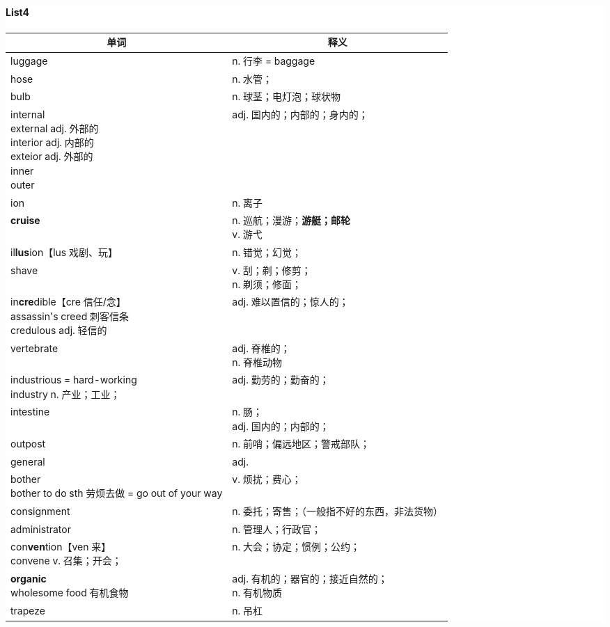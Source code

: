 #### List4

| 单词                                                         | 释义                                               |
| ------------------------------------------------------------ | -------------------------------------------------- |
| luggage                                                      | n. 行李 = baggage                                  |
| hose                                                         | n. 水管；                                          |
| bulb                                                         | n. 球茎；电灯泡；球状物                            |
| internal<br />external adj. 外部的<br />interior adj. 内部的<br />exteior adj. 外部的<br /> inner<br />outer | adj. 国内的；内部的；身内的；                      |
| ion                                                          | n. 离子                                            |
| **cruise**                                                   | n. 巡航；漫游；**游艇；邮轮**<br />v. 游弋         |
| il**lus**ion【lus 戏剧、玩】                                 | n. 错觉；幻觉；                                    |
| shave                                                        | v. 刮；剃；修剪；<br />n. 剃须；修面；             |
| in**cre**dible【cre 信任/念】<br />assassin's creed 刺客信条<br />credulous adj. 轻信的 | adj. 难以置信的；惊人的；                          |
| vertebrate                                                   | adj. 脊椎的；<br />n. 脊椎动物                     |
| industrious = hard-working<br />industry n. 产业；工业；     | adj. 勤劳的；勤奋的；                              |
| intestine                                                    | n. 肠；<br />adj. 国内的；内部的；                 |
| outpost                                                      | n. 前哨；偏远地区；警戒部队；                      |
| general                                                      | adj.                                               |
| bother<br />bother to do sth 劳烦去做 = go out of your way   | v. 烦扰；费心；                                    |
| consignment                                                  | n. 委托；寄售；（一般指不好的东西，非法货物）      |
| administrator                                                | n. 管理人；行政官；                                |
| con**ven**tion【ven 来】<br />convene v. 召集；开会；        | n. 大会；协定；惯例；公约；                        |
| **organic**<br />wholesome food 有机食物                     | adj. 有机的；器官的；接近自然的；<br />n. 有机物质 |
| trapeze                                                      | n. 吊杠                                            |



